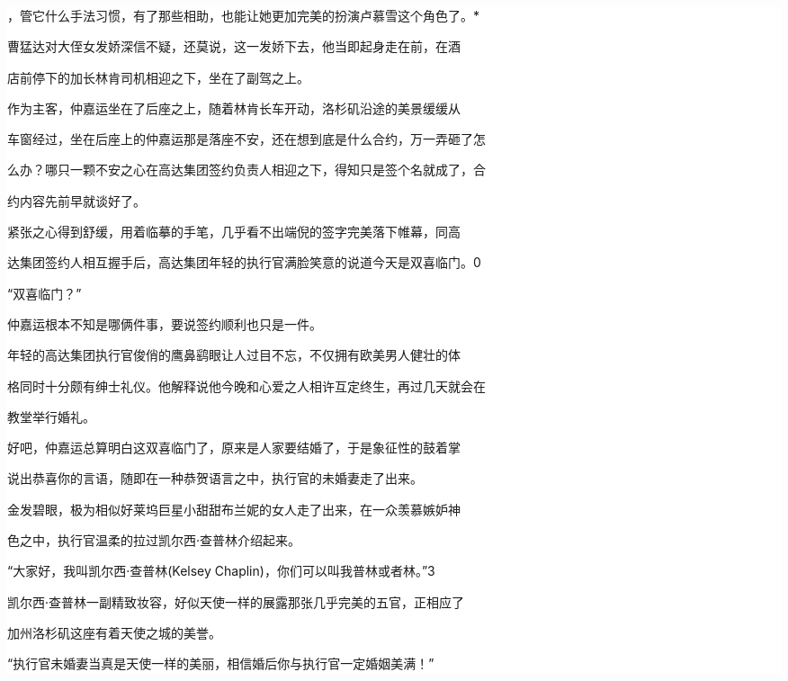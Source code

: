 ，管它什么手法习惯，有了那些相助，也能让她更加完美的扮演卢慕雪这个角色了。*





曹猛达对大侄女发娇深信不疑，还莫说，这一发娇下去，他当即起身走在前，在酒

店前停下的加长林肯司机相迎之下，坐在了副驾之上。





作为主客，仲嘉运坐在了后座之上，随着林肯长车开动，洛杉矶沿途的美景缓缓从

车窗经过，坐在后座上的仲嘉运那是落座不安，还在想到底是什么合约，万一弄砸了怎

么办？哪只一颗不安之心在高达集团签约负责人相迎之下，得知只是签个名就成了，合

约内容先前早就谈好了。

紧张之心得到舒缓，用着临摹的手笔，几乎看不出端倪的签字完美落下帷幕，同高

达集团签约人相互握手后，高达集团年轻的执行官满脸笑意的说道今天是双喜临门。0





“双喜临门？”



仲嘉运根本不知是哪俩件事，要说签约顺利也只是一件。



年轻的高达集团执行官俊俏的鹰鼻鹞眼让人过目不忘，不仅拥有欧美男人健壮的体

格同时十分颇有绅士礼仪。他解释说他今晚和心爱之人相许互定终生，再过几天就会在

教堂举行婚礼。



好吧，仲嘉运总算明白这双喜临门了，原来是人家要结婚了，于是象征性的鼓着掌

说出恭喜你的言语，随即在一种恭贺语言之中，执行官的未婚妻走了出来。





金发碧眼，极为相似好莱坞巨星小甜甜布兰妮的女人走了出来，在一众羡慕嫉妒神

色之中，执行官温柔的拉过凯尔西·查普林介绍起来。



“大家好，我叫凯尔西·查普林(Kelsey   Chaplin)，你们可以叫我普林或者林。”3







凯尔西·查普林一副精致妆容，好似天使一样的展露那张几乎完美的五官，正相应了

加州洛杉矶这座有着天使之城的美誉。

“执行官未婚妻当真是天使一样的美丽，相信婚后你与执行官一定婚姻美满！”
